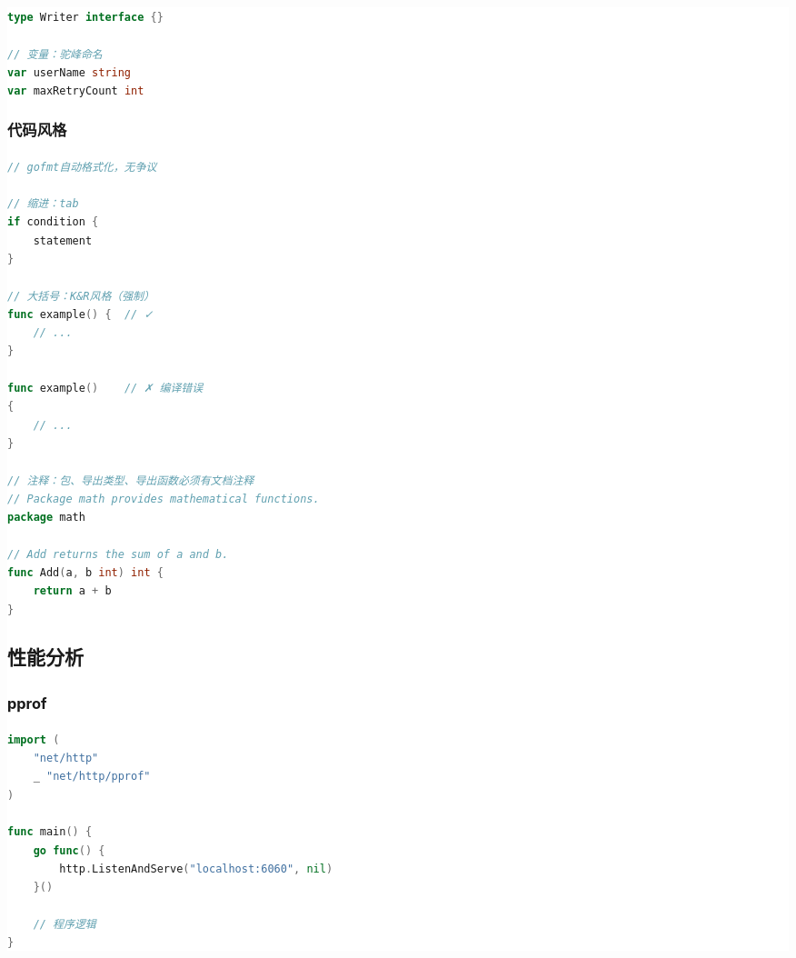 ```go
type Writer interface {}

// 变量：驼峰命名
var userName string
var maxRetryCount int
```

### 代码风格

```go
// gofmt自动格式化，无争议

// 缩进：tab
if condition {
    statement
}

// 大括号：K&R风格（强制）
func example() {  // ✓
    // ...
}

func example()    // ✗ 编译错误
{
    // ...
}

// 注释：包、导出类型、导出函数必须有文档注释
// Package math provides mathematical functions.
package math

// Add returns the sum of a and b.
func Add(a, b int) int {
    return a + b
}
```

## 性能分析

### pprof

```go
import (
    "net/http"
    _ "net/http/pprof"
)

func main() {
    go func() {
        http.ListenAndServe("localhost:6060", nil)
    }()
    
    // 程序逻辑
}
```
